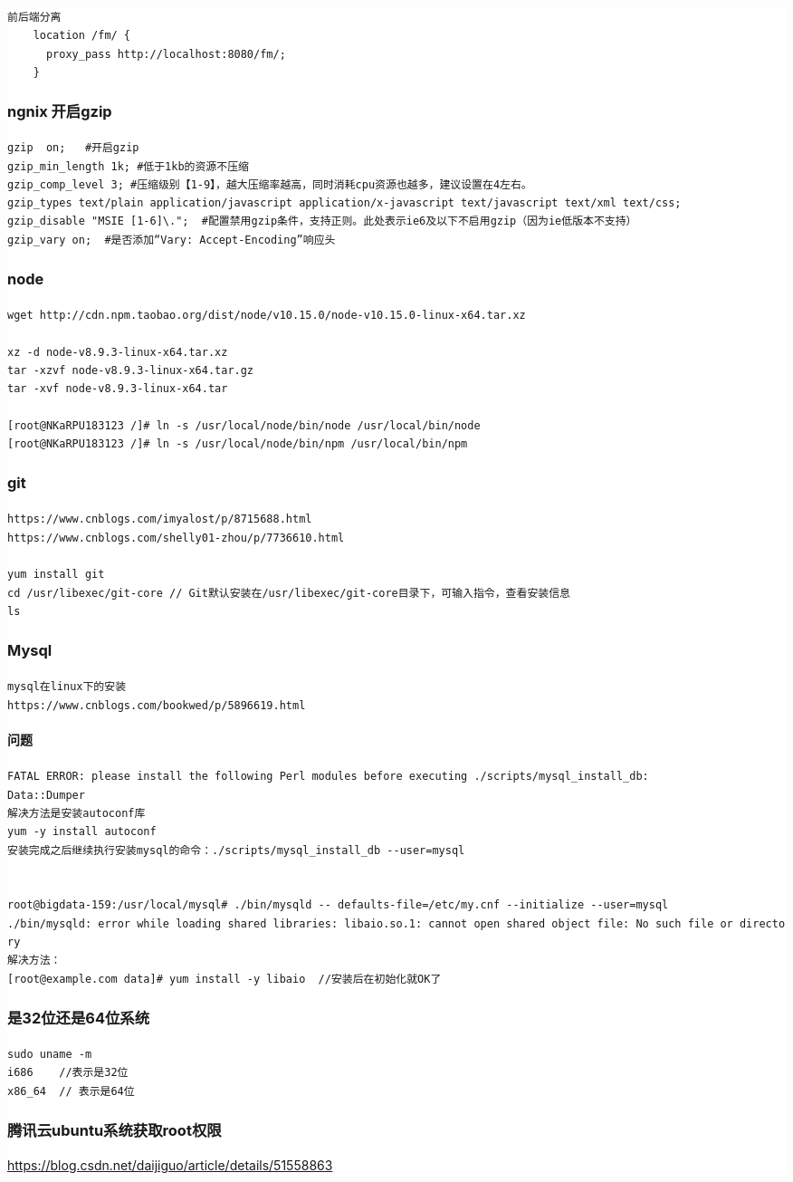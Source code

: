     前后端分离
        location /fm/ {
          proxy_pass http://localhost:8080/fm/;
        }

### ngnix 开启gzip
    gzip  on;   #开启gzip
    gzip_min_length 1k; #低于1kb的资源不压缩
    gzip_comp_level 3; #压缩级别【1-9】，越大压缩率越高，同时消耗cpu资源也越多，建议设置在4左右。
    gzip_types text/plain application/javascript application/x-javascript text/javascript text/xml text/css;  
    gzip_disable "MSIE [1-6]\.";  #配置禁用gzip条件，支持正则。此处表示ie6及以下不启用gzip（因为ie低版本不支持）
    gzip_vary on;  #是否添加“Vary: Accept-Encoding”响应头 

### node
    wget http://cdn.npm.taobao.org/dist/node/v10.15.0/node-v10.15.0-linux-x64.tar.xz

    xz -d node-v8.9.3-linux-x64.tar.xz
    tar -xzvf node-v8.9.3-linux-x64.tar.gz
    tar -xvf node-v8.9.3-linux-x64.tar

    [root@NKaRPU183123 /]# ln -s /usr/local/node/bin/node /usr/local/bin/node
    [root@NKaRPU183123 /]# ln -s /usr/local/node/bin/npm /usr/local/bin/npm

### git
    https://www.cnblogs.com/imyalost/p/8715688.html
    https://www.cnblogs.com/shelly01-zhou/p/7736610.html
    
    yum install git
    cd /usr/libexec/git-core // Git默认安装在/usr/libexec/git-core目录下，可输入指令，查看安装信息
    ls

### Mysql
    mysql在linux下的安装
    https://www.cnblogs.com/bookwed/p/5896619.html

#### 问题
    FATAL ERROR: please install the following Perl modules before executing ./scripts/mysql_install_db:
    Data::Dumper
    解决方法是安装autoconf库
    yum -y install autoconf 
    安装完成之后继续执行安装mysql的命令：./scripts/mysql_install_db --user=mysql 


    root@bigdata-159:/usr/local/mysql# ./bin/mysqld -- defaults-file=/etc/my.cnf --initialize --user=mysql
    ./bin/mysqld: error while loading shared libraries: libaio.so.1: cannot open shared object file: No such file or directory
    解决方法：
    [root@example.com data]# yum install -y libaio  //安装后在初始化就OK了

### 是32位还是64位系统
```
sudo uname -m
i686    //表示是32位
x86_64  // 表示是64位
```


### 腾讯云ubuntu系统获取root权限
https://blog.csdn.net/daijiguo/article/details/51558863
